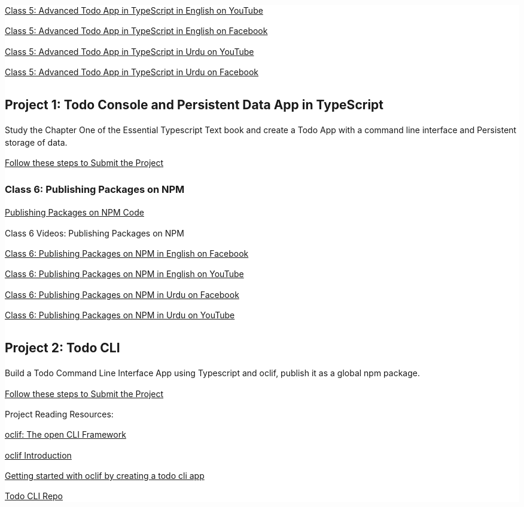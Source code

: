 [Class 5: Advanced Todo App in TypeScript in English on YouTube](https://www.youtube.com/watch?v=MiVKneZvX4E)

[Class 5: Advanced Todo App in TypeScript in English on Facebook](https://www.facebook.com/fb.anees.ahmed/videos/784986218844000)

[Class 5: Advanced Todo App in TypeScript in Urdu on YouTube](https://youtu.be/2dMFvFPaSCE)

[Class 5: Advanced Todo App in TypeScript in Urdu on Facebook](https://www.facebook.com/Ai.SirQasim/videos/503628894039606)



## Project 1: Todo Console and Persistent Data App in TypeScript

Study the Chapter One of the Essential Typescript Text book and create a Todo App with a command line interface and Persistent storage of data.

[Follow these steps to Submit the Project](https://github.com/panacloud/bootcamp-2021-proj-sub)

### Class 6: Publishing Packages on NPM

[Publishing Packages on NPM Code](https://github.com/panacloud/bootcamp-2021/tree/main/code/npm-publish)

Class 6 Videos: Publishing Packages on NPM

[Class 6: Publishing Packages on NPM in English on Facebook](https://www.facebook.com/fb.anees.ahmed/videos/403045184458900)

[Class 6: Publishing Packages on NPM in English on YouTube](https://www.youtube.com/watch?v=gorOkthsdec)

[Class 6: Publishing Packages on NPM in Urdu on Facebook](https://www.facebook.com/Ai.SirQasim/videos/846570356261059)

[Class 6: Publishing Packages on NPM in Urdu on YouTube](https://www.youtube.com/watch?v=icsgsnS6mg4)

## Project 2: Todo CLI

Build a Todo Command Line Interface App using Typescript and oclif, publish it as a global npm package.

[Follow these steps to Submit the Project](https://github.com/panacloud/bootcamp-2021-proj-sub)

Project Reading Resources:

[oclif: The open CLI Framework](https://oclif.io/)

[oclif Introduction](https://oclif.io/docs/introduction)

[Getting started with oclif by creating a todo cli app](https://medium.com/the-z/getting-started-with-oclif-by-creating-a-todo-cli-app-b3a2649adbcf)

[Todo CLI Repo](https://github.com/dalenguyen/todo-cli)

